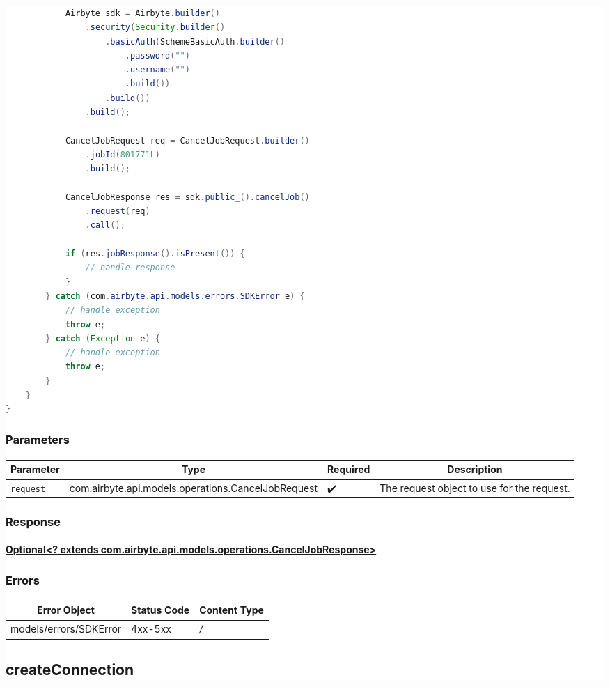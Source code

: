 ```java
            Airbyte sdk = Airbyte.builder()
                .security(Security.builder()
                    .basicAuth(SchemeBasicAuth.builder()
                        .password("")
                        .username("")
                        .build())
                    .build())
                .build();

            CancelJobRequest req = CancelJobRequest.builder()
                .jobId(801771L)
                .build();

            CancelJobResponse res = sdk.public_().cancelJob()
                .request(req)
                .call();

            if (res.jobResponse().isPresent()) {
                // handle response
            }
        } catch (com.airbyte.api.models.errors.SDKError e) {
            // handle exception
            throw e;
        } catch (Exception e) {
            // handle exception
            throw e;
        }
    }
}
```

### Parameters

| Parameter                                                                                         | Type                                                                                              | Required                                                                                          | Description                                                                                       |
| ------------------------------------------------------------------------------------------------- | ------------------------------------------------------------------------------------------------- | ------------------------------------------------------------------------------------------------- | ------------------------------------------------------------------------------------------------- |
| `request`                                                                                         | [com.airbyte.api.models.operations.CancelJobRequest](../../models/operations/CancelJobRequest.md) | :heavy_check_mark:                                                                                | The request object to use for the request.                                                        |


### Response

**[Optional<? extends com.airbyte.api.models.operations.CancelJobResponse>](../../models/operations/CancelJobResponse.md)**
### Errors

| Error Object           | Status Code            | Content Type           |
| ---------------------- | ---------------------- | ---------------------- |
| models/errors/SDKError | 4xx-5xx                | */*                    |

## createConnection
